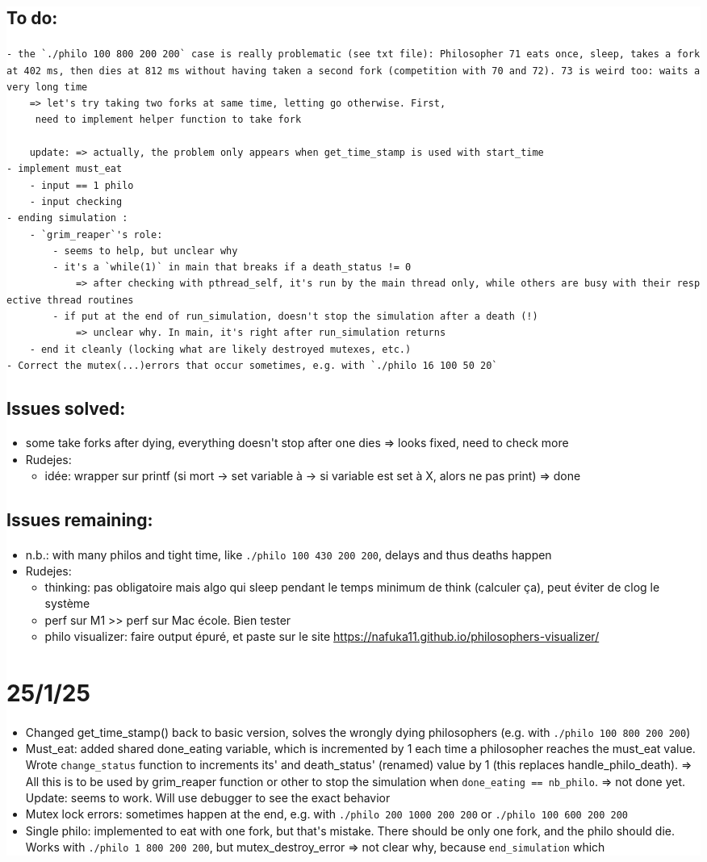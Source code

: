 ## To do:
	- the `./philo 100 800 200 200` case is really problematic (see txt file): Philosopher 71 eats once, sleep, takes a fork at 402 ms, then dies at 812 ms without having taken a second fork (competition with 70 and 72). 73 is weird too: waits a very long time
		=> let's try taking two forks at same time, letting go otherwise. First,
		 need to implement helper function to take fork
		
		update: => actually, the problem only appears when get_time_stamp is used with start_time 
	- implement must_eat
		- input == 1 philo
		- input checking
	- ending simulation :
		- `grim_reaper`'s role:
			- seems to help, but unclear why
			- it's a `while(1)` in main that breaks if a death_status != 0
				=> after checking with pthread_self, it's run by the main thread only, while others are busy with their respective thread routines
			- if put at the end of run_simulation, doesn't stop the simulation after a death (!)
				=> unclear why. In main, it's right after run_simulation returns
		- end it cleanly (locking what are likely destroyed mutexes, etc.)
	- Correct the mutex(...)errors that occur sometimes, e.g. with `./philo 16 100 50 20`

## Issues solved:
- some take forks after dying, everything doesn't stop after one dies
	=> looks fixed, need to check more
- Rudejes:
	- idée: wrapper sur printf (si mort -> set variable à -> si variable est set à X, alors ne pas print)
		=> done

## Issues remaining:
- n.b.: with many philos and tight time, like `./philo 100 430 200 200`, delays and thus deaths happen
- Rudejes:
	- thinking: pas obligatoire mais algo qui sleep pendant le temps minimum de think (calculer ça), peut éviter de clog le système
	- perf sur M1 >> perf sur Mac école. Bien tester
	- philo visualizer: faire output épuré, et paste sur le site https://nafuka11.github.io/philosophers-visualizer/
	
# 25/1/25
- Changed get_time_stamp() back to basic version, solves the wrongly dying philosophers (e.g. with `./philo 100 800 200 200`)
- Must_eat: added shared done_eating variable, which is incremented by 1 each time a philosopher reaches
the must_eat value. Wrote `change_status` function to increments its' and death_status' (renamed) value by 1 (this replaces handle_philo_death).
	=> All this is to be used by grim_reaper function or other to stop the simulation when `done_eating == nb_philo`. => not done yet.
	Update: seems to work. Will use debugger to see the exact behavior
- Mutex lock errors: sometimes happen at the end, e.g. with `./philo 200 1000 200 200` or `./philo 100 600 200 200`
- Single philo: implemented to eat with one fork, but that's mistake. There should be only one fork, and the philo should die. Works with `./philo 1 800 200 200`, but mutex_destroy_error => not clear why, because `end_simulation` which
